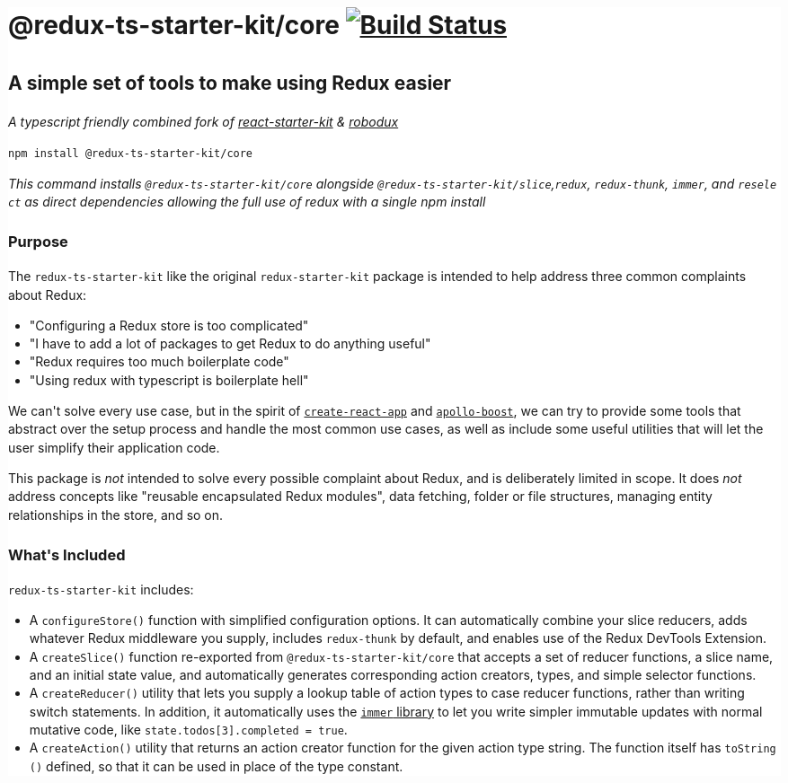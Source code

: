 # @redux-ts-starter-kit/core [![Build Status](https://travis-ci.org/Dudeonyx/redux-ts-starter-kit.svg?branch=master)](https://travis-ci.org/Dudeonyx/redux-ts-starter-kit)

## A simple set of tools to make using Redux easier

_A typescript friendly combined fork of [react-starter-kit](https://github.com/reduxjs/redux-starter-kit) & [robodux](https://github.com/neurosnap/robodux)_

`npm install @redux-ts-starter-kit/core`

_This command installs `@redux-ts-starter-kit/core` alongside `@redux-ts-starter-kit/slice`,`redux`, `redux-thunk`, `immer`, and `reselect` as direct dependencies allowing the full use of redux with a single npm install_

### Purpose

The `redux-ts-starter-kit` like the original `redux-starter-kit` package is intended to help address three common complaints about Redux:

- "Configuring a Redux store is too complicated"
- "I have to add a lot of packages to get Redux to do anything useful"
- "Redux requires too much boilerplate code"
- "Using redux with typescript is boilerplate hell"

We can't solve every use case, but in the spirit of [`create-react-app`](https://github.com/facebook/create-react-app) and [`apollo-boost`](https://dev-blog.apollodata.com/zero-config-graphql-state-management-27b1f1b3c2c3), we can try to provide some tools that abstract over the setup process and handle the most common use cases, as well as include some useful utilities that will let the user simplify their application code.

This package is _not_ intended to solve every possible complaint about Redux, and is deliberately limited in scope. It does _not_ address concepts like "reusable encapsulated Redux modules", data fetching, folder or file structures, managing entity relationships in the store, and so on.

### What's Included

`redux-ts-starter-kit` includes:

- A `configureStore()` function with simplified configuration options. It can automatically combine your slice reducers, adds whatever Redux middleware you supply, includes `redux-thunk` by default, and enables use of the Redux DevTools Extension.
- A `createSlice()` function re-exported from `@redux-ts-starter-kit/core` that accepts a set of reducer functions, a slice name, and an initial state value, and automatically generates corresponding action creators, types, and simple selector functions.
- A `createReducer()` utility that lets you supply a lookup table of action types to case reducer functions, rather than writing switch statements. In addition, it automatically uses the [`immer` library](https://github.com/mweststrate/immer) to let you write simpler immutable updates with normal mutative code, like `state.todos[3].completed = true`.
- A `createAction()` utility that returns an action creator function for the given action type string. The function itself has `toString()` defined, so that it can be used in place of the type constant.
